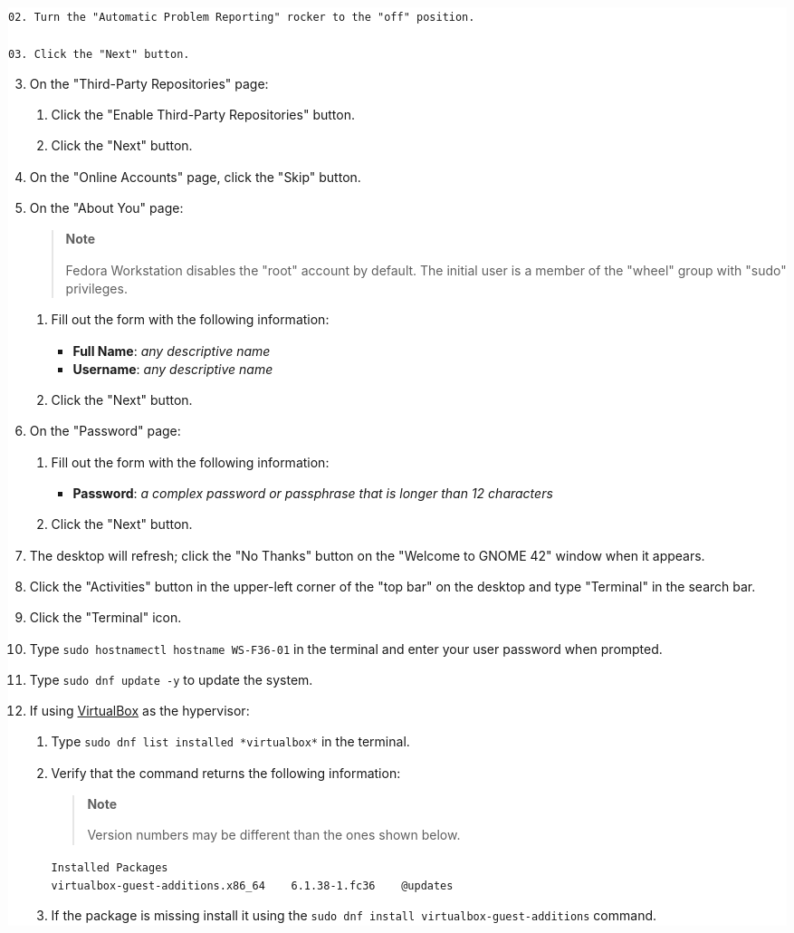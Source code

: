     02. Turn the "Automatic Problem Reporting" rocker to the "off" position.

    03. Click the "Next" button.

03. On the "Third-Party Repositories" page:

    01. Click the "Enable Third-Party Repositories" button.

    02. Click the "Next" button.

04. On the "Online Accounts" page, click the "Skip" button.

05. On the "About You" page:

    > __Note__
    >
    > Fedora Workstation disables the "root" account by default.  The initial user is a member of the "wheel" group with "sudo" privileges.

    01. Fill out the form with the following information:
        * __Full Name__: *any descriptive name*
        * __Username__: *any descriptive name*

    02. Click the "Next" button.

06. On the "Password" page:

    01. Fill out the form with the following information:
        * __Password__: *a complex password or passphrase that is longer than 12 characters*

    02. Click the "Next" button.

07. The desktop will refresh; click the "No Thanks" button on the "Welcome to GNOME 42" window when it appears.

08. Click the "Activities" button in the upper-left corner of the "top bar" on the desktop and type "Terminal" in the search bar.

09. Click the "Terminal" icon.

10. Type `sudo hostnamectl hostname WS-F36-01` in the terminal and enter your user password when prompted.

11. Type `sudo dnf update -y` to update the system.

12. If using [VirtualBox][VB-Homepage] as the hypervisor:

    01. Type `sudo dnf list installed *virtualbox*` in the terminal.

    02. Verify that the command returns the following information:

        > __Note__
        >
        > Version numbers may be different than the ones shown below.

        ```text
        Installed Packages
        virtualbox-guest-additions.x86_64    6.1.38-1.fc36    @updates
        ```

    03. If the package is missing install it using the `sudo dnf install virtualbox-guest-additions` command.


[cc-by-nc-sa]: http://creativecommons.org/licenses/by-nc-sa/4.0/
[cc-by-nc-sa-image]: https://licensebuttons.net/l/by-nc-sa/4.0/88x31.png
[cc-by-nc-sa-shield]: https://img.shields.io/badge/License-CC%20BY--NC--SA%204.0-lightgrey.svg
[VB-Homepage]: <https://www.virtualbox.org/> "VirtualBox Homepage"
[VB-Downloads]: <https://www.virtualbox.org/wiki/Downloads> "VirtualBox Download Webpage"
[VB-Manual]: <https://www.virtualbox.org/manual/> "VirtualBox Online Manual"
[VB-HostOS]: <https://www.virtualbox.org/manual/ch01.html#hostossupport> "VirtualBox Supported Host Operating Systems"
[VWP-Homepage]: <https://www.vmware.com/products/workstation-player.html> "VMware Workstation Player Homepage"
[VWP-Downloads]: <https://www.vmware.com/go/downloadplayer> "VMware Workstation Player Download Webpage"
[VWP-Manual]: <https://www.vmware.com/support/pubs/player_pubs.html> "VMware Workstation Player Online Manual"
[VWP-HostOS]: <https://kb.vmware.com/s/article/80807> "Supported host operating systems for Workstation Pro 16.x and Workstation Player 16.x (80807)"
[Fedora-Homepage]: <https://getfedora.org/> "Fedora Homepage"
[Fedora-Downloads]: <https://getfedora.org/en/workstation/download/> "Fedora Download Webpage"
[Fedora-Downloads-36]: <https://download.fedoraproject.org/pub/fedora/linux/releases/36/> "Fedora 36 Download Webpage"
[Fedora-Downloads-36-Workstation-x86_64]: <https://download.fedoraproject.org/pub/fedora/linux/releases/36/Workstation/x86_64/iso/> "Fedora 36 Workstation x86_64 Download Webpage"
[Fedora-Documentation-36]: <https://docs.fedoraproject.org/en-US/fedora/f36/> "Fedora 36 Documentation"
[Fedora-Documentation]: <https://docs.fedoraproject.org/en-US/docs/> "Fedora Documentation"
[Windows10-Support]: <https://support.microsoft.com/en-us/windows?ui=en-US&rs=en-US&ad=US#WindowsVersion=Windows_10> "Microsoft Windows 10 Support Webpage"
[Windows10-EvalDownloads]: <https://www.microsoft.com/en-us/evalcenter/evaluate-windows-10-enterprise> "Microsoft Windows 10 Evaluation Downloads Webpage"
[CP-Homepage]: <https://www.uscyberpatriot.org/> "CyberPatriot Homepage"
[CX-Homepage]: <https://public.cyber.mil/> "DoD Cyber Exchange Homepage (Public)"
[CX-STIGs]: <https://public.cyber.mil/stigs/> "DoD Security Technical Implementation Guides (STIGs) Webpage [Public]"
